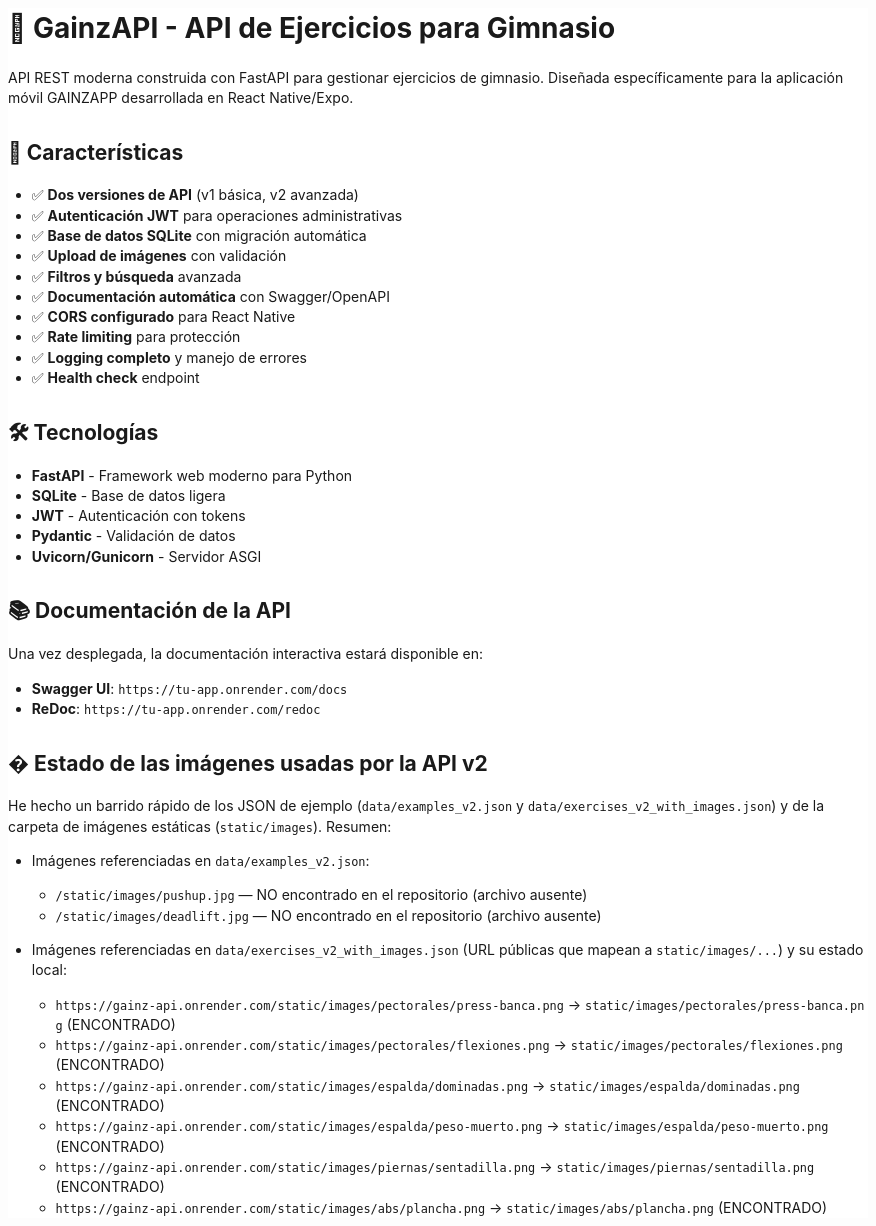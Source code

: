 # 💪 GainzAPI - API de Ejercicios para Gimnasio

API REST moderna construida con FastAPI para gestionar ejercicios de gimnasio. Diseñada específicamente para la aplicación móvil GAINZAPP desarrollada en React Native/Expo.

## 🚀 Características

- ✅ **Dos versiones de API** (v1 básica, v2 avanzada)
- ✅ **Autenticación JWT** para operaciones administrativas
- ✅ **Base de datos SQLite** con migración automática
- ✅ **Upload de imágenes** con validación
- ✅ **Filtros y búsqueda** avanzada
- ✅ **Documentación automática** con Swagger/OpenAPI
- ✅ **CORS configurado** para React Native
- ✅ **Rate limiting** para protección
- ✅ **Logging completo** y manejo de errores
- ✅ **Health check** endpoint

## 🛠️ Tecnologías

- **FastAPI** - Framework web moderno para Python
- **SQLite** - Base de datos ligera
- **JWT** - Autenticación con tokens
- **Pydantic** - Validación de datos
- **Uvicorn/Gunicorn** - Servidor ASGI

## 📚 Documentación de la API

Una vez desplegada, la documentación interactiva estará disponible en:
- **Swagger UI**: `https://tu-app.onrender.com/docs`
- **ReDoc**: `https://tu-app.onrender.com/redoc`

## �️ Estado de las imágenes usadas por la API v2

He hecho un barrido rápido de los JSON de ejemplo (`data/examples_v2.json` y `data/exercises_v2_with_images.json`) y de la carpeta de imágenes estáticas (`static/images`). Resumen:

- Imágenes referenciadas en `data/examples_v2.json`:
  - `/static/images/pushup.jpg` — NO encontrado en el repositorio (archivo ausente)
  - `/static/images/deadlift.jpg` — NO encontrado en el repositorio (archivo ausente)

- Imágenes referenciadas en `data/exercises_v2_with_images.json` (URL públicas que mapean a `static/images/...`) y su estado local:
  - `https://gainz-api.onrender.com/static/images/pectorales/press-banca.png` -> `static/images/pectorales/press-banca.png` (ENCONTRADO)
  - `https://gainz-api.onrender.com/static/images/pectorales/flexiones.png` -> `static/images/pectorales/flexiones.png` (ENCONTRADO)
  - `https://gainz-api.onrender.com/static/images/espalda/dominadas.png` -> `static/images/espalda/dominadas.png` (ENCONTRADO)
  - `https://gainz-api.onrender.com/static/images/espalda/peso-muerto.png` -> `static/images/espalda/peso-muerto.png` (ENCONTRADO)
  - `https://gainz-api.onrender.com/static/images/piernas/sentadilla.png` -> `static/images/piernas/sentadilla.png` (ENCONTRADO)
  - `https://gainz-api.onrender.com/static/images/abs/plancha.png` -> `static/images/abs/plancha.png` (ENCONTRADO)
